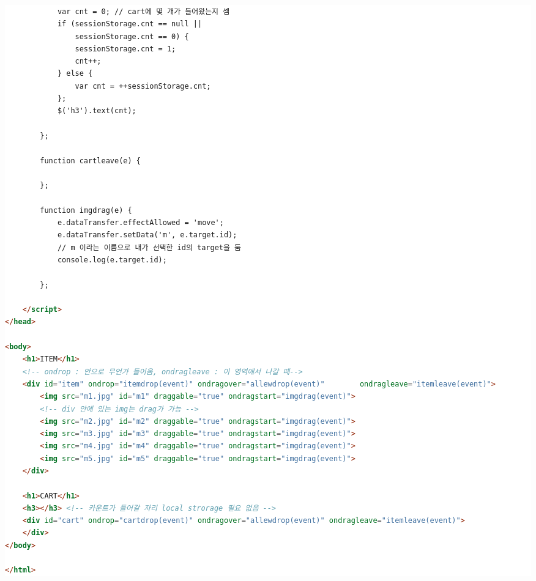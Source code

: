 ```html
			var cnt = 0; // cart에 몇 개가 들어왔는지 셈
			if (sessionStorage.cnt == null ||
				sessionStorage.cnt == 0) {
				sessionStorage.cnt = 1;
				cnt++;
			} else {
				var cnt = ++sessionStorage.cnt;
			};
			$('h3').text(cnt);

		};

		function cartleave(e) {

		};

		function imgdrag(e) {
			e.dataTransfer.effectAllowed = 'move';
			e.dataTransfer.setData('m', e.target.id); 
            // m 이라는 이름으로 내가 선택한 id의 target을 둠
			console.log(e.target.id);

		};

	</script>
</head>

<body>
	<h1>ITEM</h1>
	<!-- ondrop : 안으로 무언가 들어옴, ondragleave : 이 영역에서 나갈 때-->
	<div id="item" ondrop="itemdrop(event)" ondragover="allewdrop(event)"        ondragleave="itemleave(event)">
		<img src="m1.jpg" id="m1" draggable="true" ondragstart="imgdrag(event)"> 
        <!-- div 안에 있는 img는 drag가 가능 -->
		<img src="m2.jpg" id="m2" draggable="true" ondragstart="imgdrag(event)">
		<img src="m3.jpg" id="m3" draggable="true" ondragstart="imgdrag(event)">
		<img src="m4.jpg" id="m4" draggable="true" ondragstart="imgdrag(event)">
		<img src="m5.jpg" id="m5" draggable="true" ondragstart="imgdrag(event)">
	</div>
    
	<h1>CART</h1>
	<h3></h3> <!-- 카운트가 들어갈 자리 local strorage 필요 없음 -->
	<div id="cart" ondrop="cartdrop(event)" ondragover="allewdrop(event)" ondragleave="itemleave(event)">
	</div>
</body>

</html>
```
